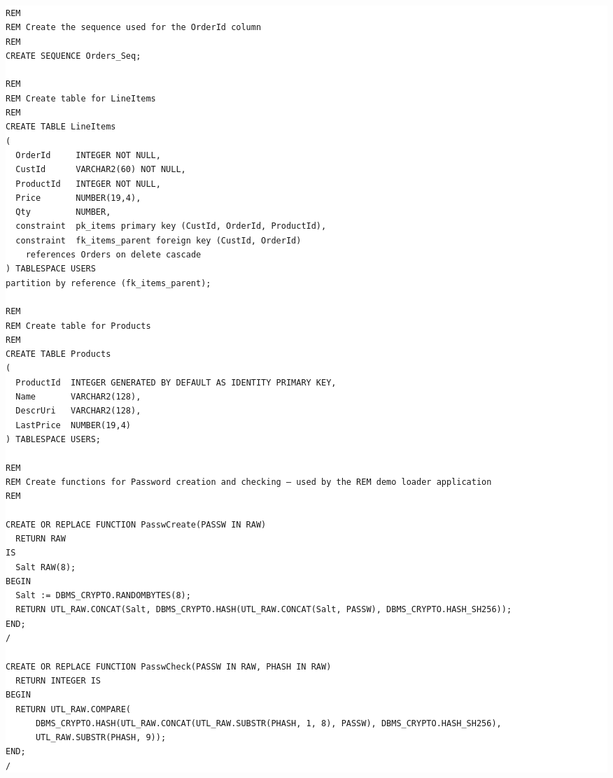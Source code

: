 
    REM
    REM Create the sequence used for the OrderId column
    REM
    CREATE SEQUENCE Orders_Seq;

    REM
    REM Create table for LineItems
    REM
    CREATE TABLE LineItems
    (
      OrderId     INTEGER NOT NULL,
      CustId      VARCHAR2(60) NOT NULL,
      ProductId   INTEGER NOT NULL,
      Price       NUMBER(19,4),
      Qty         NUMBER,
      constraint  pk_items primary key (CustId, OrderId, ProductId),
      constraint  fk_items_parent foreign key (CustId, OrderId)
        references Orders on delete cascade
    ) TABLESPACE USERS
    partition by reference (fk_items_parent);

    REM
    REM Create table for Products
    REM
    CREATE TABLE Products
    (
      ProductId  INTEGER GENERATED BY DEFAULT AS IDENTITY PRIMARY KEY,
      Name       VARCHAR2(128),
      DescrUri   VARCHAR2(128),
      LastPrice  NUMBER(19,4)
    ) TABLESPACE USERS;

    REM
    REM Create functions for Password creation and checking – used by the REM demo loader application
    REM

    CREATE OR REPLACE FUNCTION PasswCreate(PASSW IN RAW)
      RETURN RAW
    IS
      Salt RAW(8);
    BEGIN
      Salt := DBMS_CRYPTO.RANDOMBYTES(8);
      RETURN UTL_RAW.CONCAT(Salt, DBMS_CRYPTO.HASH(UTL_RAW.CONCAT(Salt, PASSW), DBMS_CRYPTO.HASH_SH256));
    END;
    /

    CREATE OR REPLACE FUNCTION PasswCheck(PASSW IN RAW, PHASH IN RAW)
      RETURN INTEGER IS
    BEGIN
      RETURN UTL_RAW.COMPARE(
          DBMS_CRYPTO.HASH(UTL_RAW.CONCAT(UTL_RAW.SUBSTR(PHASH, 1, 8), PASSW), DBMS_CRYPTO.HASH_SH256),
          UTL_RAW.SUBSTR(PHASH, 9));
    END;
    /
